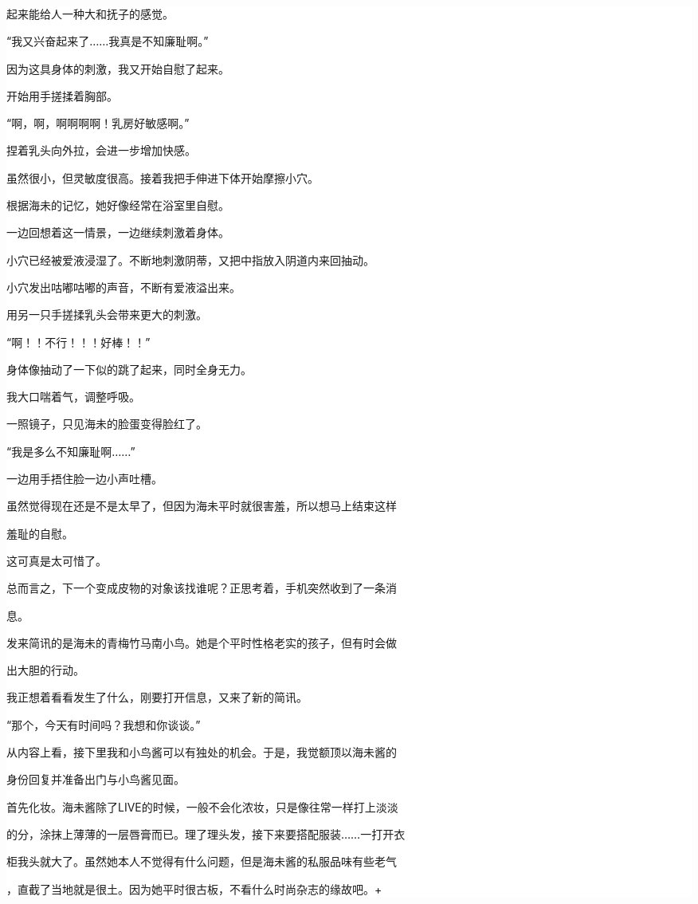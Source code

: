 起来能给人一种大和抚子的感觉。

“我又兴奋起来了……我真是不知廉耻啊。”

因为这具身体的刺激，我又开始自慰了起来。

开始用手搓揉着胸部。

“啊，啊，啊啊啊啊！乳房好敏感啊。”

捏着乳头向外拉，会进一步增加快感。

虽然很小，但灵敏度很高。接着我把手伸进下体开始摩擦小穴。

根据海未的记忆，她好像经常在浴室里自慰。

一边回想着这一情景，一边继续刺激着身体。

小穴已经被爱液浸湿了。不断地刺激阴蒂，又把中指放入阴道内来回抽动。

小穴发出咕嘟咕嘟的声音，不断有爱液溢出来。

用另一只手搓揉乳头会带来更大的刺激。

“啊！！不行！！！好棒！！”

身体像抽动了一下似的跳了起来，同时全身无力。

我大口喘着气，调整呼吸。

一照镜子，只见海未的脸蛋变得脸红了。

“我是多么不知廉耻啊……”

一边用手捂住脸一边小声吐槽。

虽然觉得现在还是不是太早了，但因为海未平时就很害羞，所以想马上结束这样

羞耻的自慰。

这可真是太可惜了。

总而言之，下一个变成皮物的对象该找谁呢？正思考着，手机突然收到了一条消

息。

发来简讯的是海未的青梅竹马南小鸟。她是个平时性格老实的孩子，但有时会做

出大胆的行动。

我正想着看看发生了什么，刚要打开信息，又来了新的简讯。

“那个，今天有时间吗？我想和你谈谈。”

从内容上看，接下里我和小鸟酱可以有独处的机会。于是，我觉额顶以海未酱的

身份回复并准备出门与小鸟酱见面。

首先化妆。海未酱除了LIVE的时候，一般不会化浓妆，只是像往常一样打上淡淡

的分，涂抹上薄薄的一层唇膏而已。理了理头发，接下来要搭配服装……一打开衣

柜我头就大了。虽然她本人不觉得有什么问题，但是海未酱的私服品味有些老气

，直截了当地就是很土。因为她平时很古板，不看什么时尚杂志的缘故吧。+
